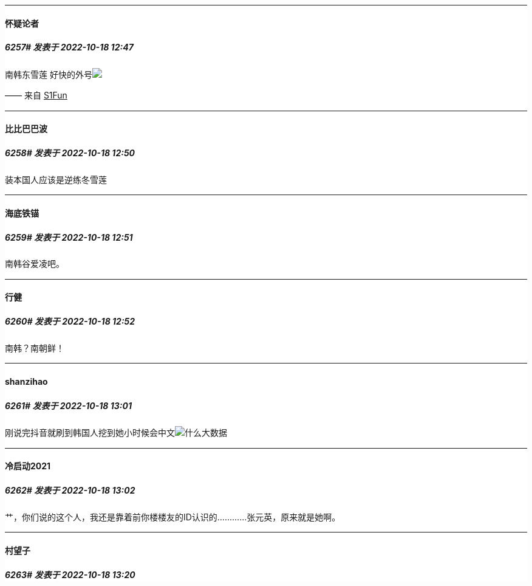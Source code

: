 

*****

####  怀疑论者  
##### 6257#       发表于 2022-10-18 12:47

南韩东雪莲
好快的外号<img src="https://static.saraba1st.com/image/smiley/face2017/066.png" referrerpolicy="no-referrer">

—— 来自 [S1Fun](https://s1fun.koalcat.com)

*****

####  比比巴巴波  
##### 6258#       发表于 2022-10-18 12:50

装本国人应该是逆练冬雪莲



*****

####  海底铁锚  
##### 6259#       发表于 2022-10-18 12:51

南韩谷爱凌吧。

*****

####  行健  
##### 6260#       发表于 2022-10-18 12:52

南韩？南朝鲜！



*****

####  shanzihao  
##### 6261#       发表于 2022-10-18 13:01

刚说完抖音就刷到韩国人挖到她小时候会中文<img src="https://static.saraba1st.com/image/smiley/face2017/067.png" referrerpolicy="no-referrer">什么大数据

*****

####  冷启动2021  
##### 6262#       发表于 2022-10-18 13:02

艹，你们说的这个人，我还是靠着前你楼楼友的ID认识的…………张元英，原来就是她啊。



*****

####  村望子  
##### 6263#       发表于 2022-10-18 13:20
